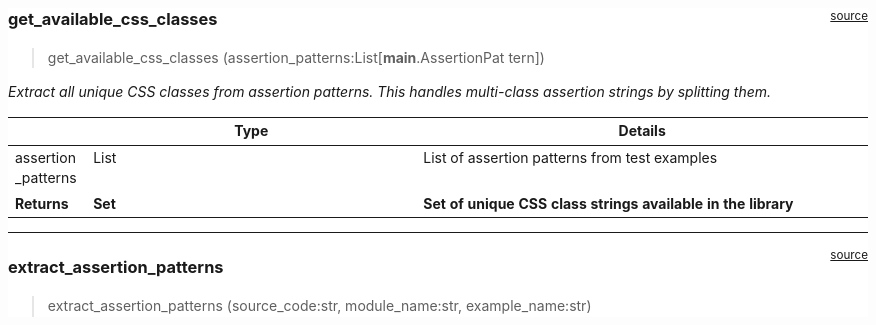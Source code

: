 <a
href="https://github.com/cj-mills/cjm-fasthtml-tailwind/blob/main/cjm_fasthtml_tailwind/cli/pattern_scanner.py#L225"
target="_blank" style="float:right; font-size:smaller">source</a>

### get_available_css_classes

>  get_available_css_classes
>                                 (assertion_patterns:List[__main__.AssertionPat
>                                 tern])

*Extract all unique CSS classes from assertion patterns. This handles
multi-class assertion strings by splitting them.*

<table>
<colgroup>
<col style="width: 9%" />
<col style="width: 38%" />
<col style="width: 52%" />
</colgroup>
<thead>
<tr>
<th></th>
<th><strong>Type</strong></th>
<th><strong>Details</strong></th>
</tr>
</thead>
<tbody>
<tr>
<td>assertion_patterns</td>
<td>List</td>
<td>List of assertion patterns from test examples</td>
</tr>
<tr>
<td><strong>Returns</strong></td>
<td><strong>Set</strong></td>
<td><strong>Set of unique CSS class strings available in the
library</strong></td>
</tr>
</tbody>
</table>

------------------------------------------------------------------------

<a
href="https://github.com/cj-mills/cjm-fasthtml-tailwind/blob/main/cjm_fasthtml_tailwind/cli/pattern_scanner.py#L239"
target="_blank" style="float:right; font-size:smaller">source</a>

### extract_assertion_patterns

>  extract_assertion_patterns (source_code:str, module_name:str,
>                                  example_name:str)
